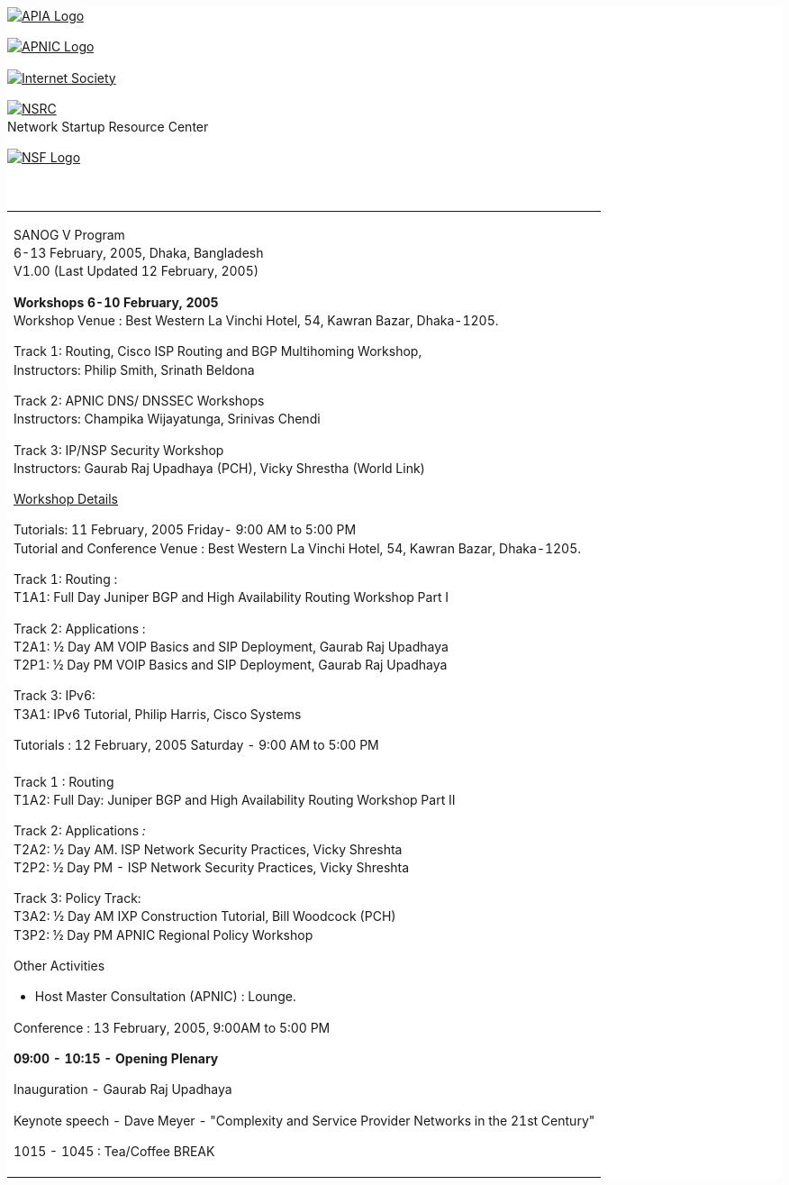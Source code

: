 <a href="http://www.apia.org/"><img src="../sanog4/images/apialogo.gif" width="130" height="76" alt="APIA Logo" /></a></p>
<p><a href="http://www.apnic.net/"><img src="../sanog4/images/apniclogo.jpg" width="116" height="110" alt="APNIC Logo" /></a></p>
<p><a href="http://www.isoc.org/"><img src="../sanog4/images/isoc.gif" width="115" height="45" alt="Internet Society" /></a></p>
<p><a href="http://www.nsrc.org/"><img src="../sanog4/images/nsrc-logo.gif" width="134" height="34" alt="NSRC" /></a><br />
Network Startup Resource Center</p>
<p><a href="http://www.nsf.gov"><img src="../sanog4/images/nsf.gif" width="60" height="60" alt="NSF Logo" /></a></p></td>
</tr>
</tbody>
</table></td>
</tr>
</tbody>
</table>

<img src="../images/1pxt.gif" width="1" height="1" />

<table width="100%" data-border="0" data-cellspacing="0" data-cellpadding="10">
<colgroup>
<col style="width: 100%" />
</colgroup>
<tbody>
<tr class="odd">
<td><p>SANOG V Program<br />
6-13 February, 2005, Dhaka, Bangladesh<br />
V1.00 (Last Updated 12 February, 2005)</p>
<p><strong>Workshops 6-10 February, 2005<br />
</strong>Workshop Venue : Best Western La Vinchi Hotel, 54, Kawran Bazar, Dhaka-1205.</p>
<p>Track 1: Routing, Cisco ISP Routing and BGP Multihoming Workshop,<br />
Instructors: Philip Smith, Srinath Beldona</p>
<p>Track 2: APNIC DNS/ DNSSEC Workshops<br />
Instructors: Champika Wijayatunga, Srinivas Chendi</p>
<p>Track 3: IP/NSP Security Workshop<br />
Instructors: Gaurab Raj Upadhaya (PCH), Vicky Shrestha (World Link)</p>
<p><a href="workshop.htm">Workshop Details</a></p>
<p>Tutorials: 11 February, 2005 Friday- 9:00 AM to 5:00 PM<br />
Tutorial and Conference Venue : Best Western La Vinchi Hotel, 54, Kawran Bazar, Dhaka-1205.</p>
<p>Track 1: Routing :<br />
T1A1: Full Day Juniper BGP and High Availability Routing Workshop Part I</p>
<p>Track 2: Applications :<br />
T2A1: ½ Day AM VOIP Basics and SIP Deployment, Gaurab Raj Upadhaya<br />
T2P1: ½ Day PM VOIP Basics and SIP Deployment, Gaurab Raj Upadhaya</p>
<p>Track 3: IPv6:<br />
T3A1: IPv6 Tutorial, Philip Harris, Cisco Systems</p>
<p>Tutorials : 12 February, 2005 Saturday - 9:00 AM to 5:00 PM<br />
<br />
Track 1 : Routing<br />
T1A2: Full Day: Juniper BGP and High Availability Routing Workshop Part II</p>
<p>Track 2: Applications <em>:</em><br />
T2A2: ½ Day AM. ISP Network Security Practices, Vicky Shreshta<br />
T2P2: ½ Day PM - ISP Network Security Practices, Vicky Shreshta</p>
<p>Track 3: Policy Track:<br />
T3A2: ½ Day AM IXP Construction Tutorial, Bill Woodcock (PCH)<br />
T3P2: ½ Day PM APNIC Regional Policy Workshop</p>
<p>Other Activities</p>
<ul>
<li>Host Master Consultation (APNIC) : Lounge.</li>
</ul>
<p><strong></strong> Conference : 13 February, 2005, 9:00AM to 5:00 PM</p>
<p><strong>09:00 - 10:15 - Opening Plenary</strong></p>
<p>Inauguration - Gaurab Raj Upadhaya</p>
<p>Keynote speech - Dave Meyer - "Complexity and Service Provider Networks in the 21st Century"</p>
<p>1015 - 1045 : Tea/Coffee BREAK</p>